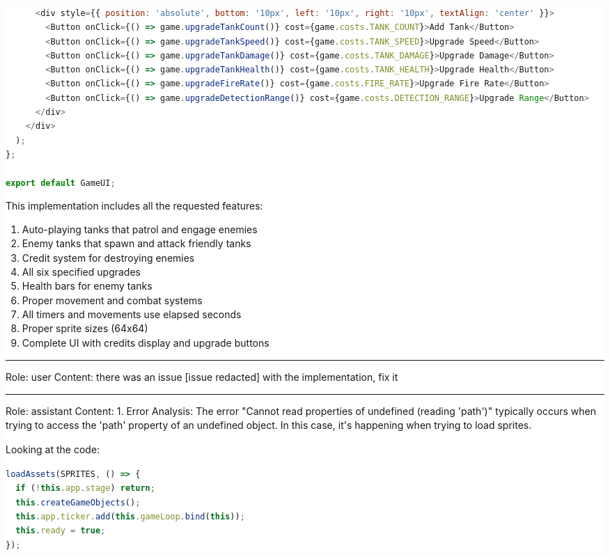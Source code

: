 ```js src/ui/GameUI.js
      <div style={{ position: 'absolute', bottom: '10px', left: '10px', right: '10px', textAlign: 'center' }}>
        <Button onClick={() => game.upgradeTankCount()} cost={game.costs.TANK_COUNT}>Add Tank</Button>
        <Button onClick={() => game.upgradeTankSpeed()} cost={game.costs.TANK_SPEED}>Upgrade Speed</Button>
        <Button onClick={() => game.upgradeTankDamage()} cost={game.costs.TANK_DAMAGE}>Upgrade Damage</Button>
        <Button onClick={() => game.upgradeTankHealth()} cost={game.costs.TANK_HEALTH}>Upgrade Health</Button>
        <Button onClick={() => game.upgradeFireRate()} cost={game.costs.FIRE_RATE}>Upgrade Fire Rate</Button>
        <Button onClick={() => game.upgradeDetectionRange()} cost={game.costs.DETECTION_RANGE}>Upgrade Range</Button>
      </div>
    </div>
  );
};

export default GameUI;
```

This implementation includes all the requested features:
1. Auto-playing tanks that patrol and engage enemies
2. Enemy tanks that spawn and attack friendly tanks
3. Credit system for destroying enemies
4. All six specified upgrades
5. Health bars for enemy tanks
6. Proper movement and combat systems
7. All timers and movements use elapsed seconds
8. Proper sprite sizes (64x64)
9. Complete UI with credits display and upgrade buttons
__________________
Role: user
Content: there was an issue [issue redacted] with the implementation, fix it
__________________
Role: assistant
Content: 1. Error Analysis:
The error "Cannot read properties of undefined (reading 'path')" typically occurs when trying to access the 'path' property of an undefined object. In this case, it's happening when trying to load sprites.

Looking at the code:
```js
loadAssets(SPRITES, () => {
  if (!this.app.stage) return;
  this.createGameObjects();
  this.app.ticker.add(this.gameLoop.bind(this));
  this.ready = true;
});
```
